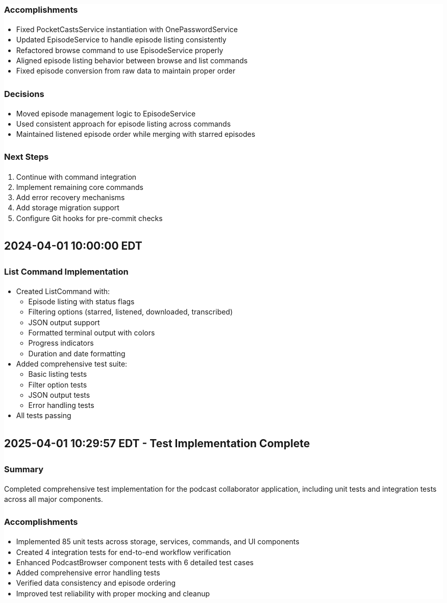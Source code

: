 ### Accomplishments
- Fixed PocketCastsService instantiation with OnePasswordService
- Updated EpisodeService to handle episode listing consistently
- Refactored browse command to use EpisodeService properly
- Aligned episode listing behavior between browse and list commands
- Fixed episode conversion from raw data to maintain proper order

### Decisions
- Moved episode management logic to EpisodeService
- Used consistent approach for episode listing across commands
- Maintained listened episode order while merging with starred episodes

### Next Steps
1. Continue with command integration
2. Implement remaining core commands
3. Add error recovery mechanisms
4. Add storage migration support
5. Configure Git hooks for pre-commit checks

## 2024-04-01 10:00:00 EDT

### List Command Implementation
- Created ListCommand with:
  - Episode listing with status flags
  - Filtering options (starred, listened, downloaded, transcribed)
  - JSON output support
  - Formatted terminal output with colors
  - Progress indicators
  - Duration and date formatting
- Added comprehensive test suite:
  - Basic listing tests
  - Filter option tests
  - JSON output tests
  - Error handling tests
- All tests passing 

## 2025-04-01 10:29:57 EDT - Test Implementation Complete

### Summary
Completed comprehensive test implementation for the podcast collaborator application, including unit tests and integration tests across all major components.

### Accomplishments
- Implemented 85 unit tests across storage, services, commands, and UI components
- Created 4 integration tests for end-to-end workflow verification
- Enhanced PodcastBrowser component tests with 6 detailed test cases
- Added comprehensive error handling tests
- Verified data consistency and episode ordering
- Improved test reliability with proper mocking and cleanup
